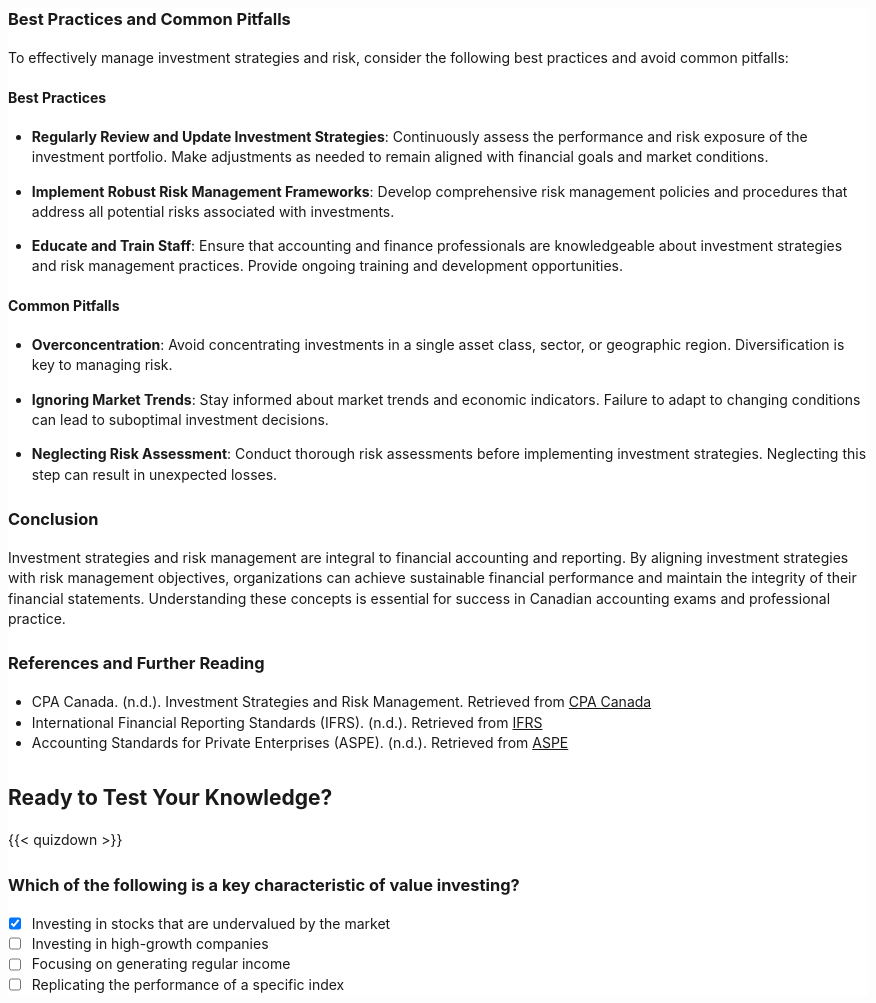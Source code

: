### Best Practices and Common Pitfalls

To effectively manage investment strategies and risk, consider the following best practices and avoid common pitfalls:

#### Best Practices

- **Regularly Review and Update Investment Strategies**: Continuously assess the performance and risk exposure of the investment portfolio. Make adjustments as needed to remain aligned with financial goals and market conditions.

- **Implement Robust Risk Management Frameworks**: Develop comprehensive risk management policies and procedures that address all potential risks associated with investments.

- **Educate and Train Staff**: Ensure that accounting and finance professionals are knowledgeable about investment strategies and risk management practices. Provide ongoing training and development opportunities.

#### Common Pitfalls

- **Overconcentration**: Avoid concentrating investments in a single asset class, sector, or geographic region. Diversification is key to managing risk.

- **Ignoring Market Trends**: Stay informed about market trends and economic indicators. Failure to adapt to changing conditions can lead to suboptimal investment decisions.

- **Neglecting Risk Assessment**: Conduct thorough risk assessments before implementing investment strategies. Neglecting this step can result in unexpected losses.

### Conclusion

Investment strategies and risk management are integral to financial accounting and reporting. By aligning investment strategies with risk management objectives, organizations can achieve sustainable financial performance and maintain the integrity of their financial statements. Understanding these concepts is essential for success in Canadian accounting exams and professional practice.

### References and Further Reading

- CPA Canada. (n.d.). Investment Strategies and Risk Management. Retrieved from [CPA Canada](https://www.cpacanada.ca)
- International Financial Reporting Standards (IFRS). (n.d.). Retrieved from [IFRS](https://www.ifrs.org)
- Accounting Standards for Private Enterprises (ASPE). (n.d.). Retrieved from [ASPE](https://www.cpacanada.ca/en/business-and-accounting-resources/accounting-and-financial-reporting/aspe)

## **Ready to Test Your Knowledge?**

{{< quizdown >}}

### Which of the following is a key characteristic of value investing?

- [x] Investing in stocks that are undervalued by the market
- [ ] Investing in high-growth companies
- [ ] Focusing on generating regular income
- [ ] Replicating the performance of a specific index
